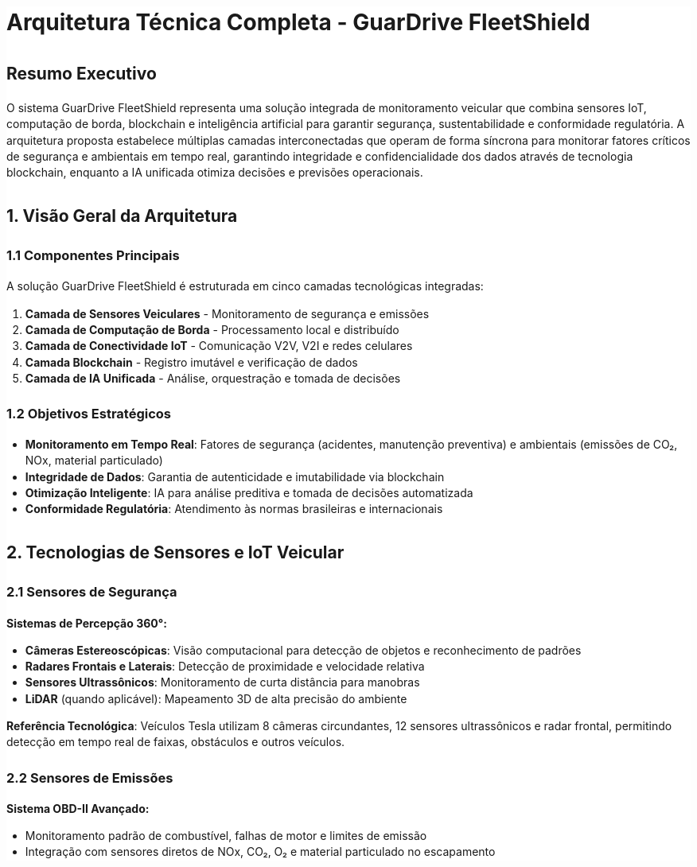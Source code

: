 # Arquitetura Técnica Completa - GuarDrive FleetShield

## Resumo Executivo

O sistema GuarDrive FleetShield representa uma solução integrada de monitoramento veicular que combina sensores IoT, computação de borda, blockchain e inteligência artificial para garantir segurança, sustentabilidade e conformidade regulatória. A arquitetura proposta estabelece múltiplas camadas interconectadas que operam de forma síncrona para monitorar fatores críticos de segurança e ambientais em tempo real, garantindo integridade e confidencialidade dos dados através de tecnologia blockchain, enquanto a IA unificada otimiza decisões e previsões operacionais.

## 1. Visão Geral da Arquitetura

### 1.1 Componentes Principais

A solução GuarDrive FleetShield é estruturada em cinco camadas tecnológicas integradas:

1. **Camada de Sensores Veiculares** - Monitoramento de segurança e emissões
2. **Camada de Computação de Borda** - Processamento local e distribuído
3. **Camada de Conectividade IoT** - Comunicação V2V, V2I e redes celulares
4. **Camada Blockchain** - Registro imutável e verificação de dados
5. **Camada de IA Unificada** - Análise, orquestração e tomada de decisões

### 1.2 Objetivos Estratégicos

- **Monitoramento em Tempo Real**: Fatores de segurança (acidentes, manutenção preventiva) e ambientais (emissões de CO₂, NOx, material particulado)
- **Integridade de Dados**: Garantia de autenticidade e imutabilidade via blockchain
- **Otimização Inteligente**: IA para análise preditiva e tomada de decisões automatizada
- **Conformidade Regulatória**: Atendimento às normas brasileiras e internacionais

## 2. Tecnologias de Sensores e IoT Veicular

### 2.1 Sensores de Segurança

**Sistemas de Percepção 360°:**
- **Câmeras Estereoscópicas**: Visão computacional para detecção de objetos e reconhecimento de padrões
- **Radares Frontais e Laterais**: Detecção de proximidade e velocidade relativa
- **Sensores Ultrassônicos**: Monitoramento de curta distância para manobras
- **LiDAR** (quando aplicável): Mapeamento 3D de alta precisão do ambiente

**Referência Tecnológica**: Veículos Tesla utilizam 8 câmeras circundantes, 12 sensores ultrassônicos e radar frontal, permitindo detecção em tempo real de faixas, obstáculos e outros veículos.

### 2.2 Sensores de Emissões

**Sistema OBD-II Avançado:**
- Monitoramento padrão de combustível, falhas de motor e limites de emissão
- Integração com sensores diretos de NOx, CO₂, O₂ e material particulado no escapamento
